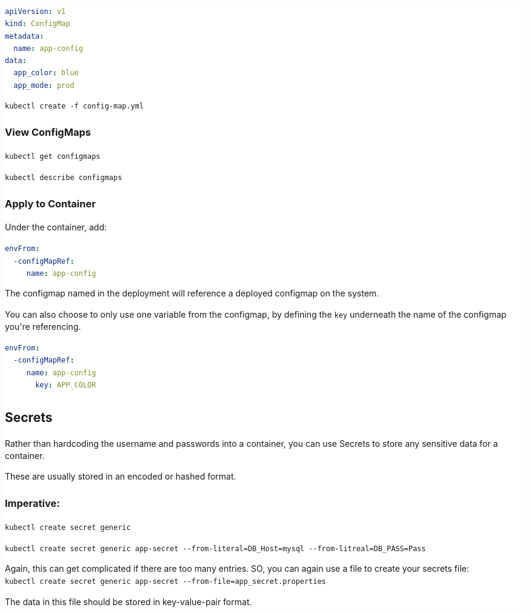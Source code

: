 ```yaml
apiVersion: v1
kind: ConfigMap
metadata:
  name: app-config
data:
  app_color: blue
  app_mode: prod
```
`kubectl create -f config-map.yml`

### View ConfigMaps

`kubectl get configmaps`

`kubectl describe configmaps`


### Apply to Container

Under the container, add:
```yaml
envFrom:
  -configMapRef:
     name: app-config
```
The configmap named in the deployment will reference a deployed configmap on the system.

You can also choose to only use one variable from the configmap, by defining the  `key` underneath the name of the configmap you're referencing.

```yaml
envFrom:
  -configMapRef:
     name: app-config
	   key: APP_COLOR
```

## Secrets

Rather than hardcoding the username and passwords into a container, you can use Secrets to store any sensitive data for a container.

These are usually stored in an encoded or hashed format.

### Imperative:

`kubectl create secret generic`

`kubectl create secret generic app-secret --from-literal=DB_Host=mysql --from-litreal=DB_PASS=Pass`

Again, this can get complicated if there are too many entries.
SO, you can again use a file to create your secrets file:\
`kubectl create secret generic app-secret --from-file=app_secret.properties`

The data in this file should be stored in key-value-pair format.
